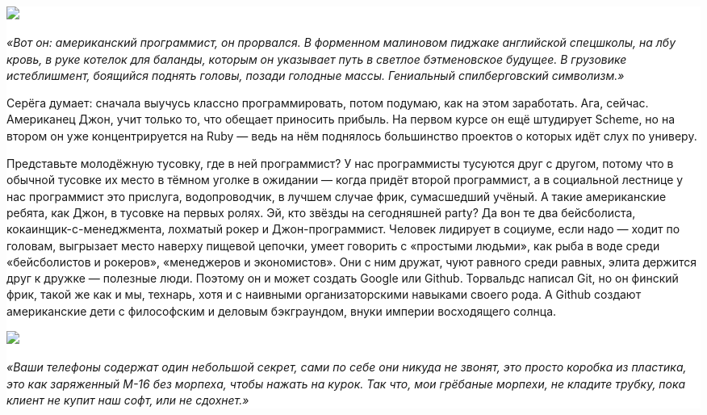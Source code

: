 ![](https://s3.us-west-2.amazonaws.com/secure.notion-static.com/e735195c-80b5-4ab2-b64b-0c8d65a44204/untitled?X-Amz-Algorithm=AWS4-HMAC-SHA256&X-Amz-Credential=ASIAT73L2G45FYRPL2NW%2F20190818%2Fus-west-2%2Fs3%2Faws4_request&X-Amz-Date=20190818T134229Z&X-Amz-Expires=86400&X-Amz-Security-Token=AgoJb3JpZ2luX2VjEN3%2F%2F%2F%2F%2F%2F%2F%2F%2F%2FwEaCXVzLXdlc3QtMiJGMEQCICRQpcpSe5dHjiaTQ5XVK1J5VlggTpd0ad5gUZ%2FZyqjiAiBpWYIf9NTNWlINDeUNWTkU%2F8JqsGziC%2FeKY3NTyaioDCraAwh2EAAaDDI3NDU2NzE0OTM3MCIMFNg3kdQPJuO1RbDRKrcDvA0%2Bf3y3onlmjQcQXSGAF3SkRc%2F%2BJRtshd5GqiR%2Blq45C53vP1BVh07cgdfD1oDvKLRzK0ryJarr5F6cAv2SOgkcitWdoj96KZJx2UutAi1hBfeSN4D3hQ5pBEh6HaXP2iexGgZsjV%2F3aysBD%2BpFUyTYdFswhAWz%2B3bZ05mruLIKkLAfO%2B4Ia5pZics6iNOH5M21DORQdKYO1bLHlVQgWb7FvvzH9ReVOmHqzAmkl3a8%2B7WK78mAVWdgw16aAeWsDMyag%2F4rVSIMBVH9uuVo7X3Mf33d7x1s%2BrqI9%2FXGMX2fs1gwvbx9n4V%2B6SuBftxez1zF1yRlNPEHy2rhqpx3MxXLm3nFCQeAMpMsyDYUEeeP%2B4gF0JtVV%2FfF2mkjy3erUWc4r6VPyzKCFKsP35Glboc77rFx20q%2Fq5Z3ggfafLHFTy6HU569smUyElV0zHDlgKXPmEzTYfnSVTnF2CyGLymRDMXaQzSkJx77BHUyT6LD0oBQrXBdIX9HEeT6V64F4Ebbj0iUkINF7kuibtgOjT6mfTnF67yqvbxHy3AcPAgz793shGrLQwIvm6qvC8e4ZMLahzLDEjCHkuXqBTq1Ad3pwR%2BxO6AYu0wjXbs%2FviweAsN5QoeDiUOQOuH8ery7fmb0U73EGfWdBGfPl2sc7U8HwH8RKyAOwyeKz4AvyO7TgiC5oeI5uzcJk4eWUxJhlP%2FZDeTcoyixDrP2QG%2FDO2Mf40H3XOHLZbzAjJ2SbQ604NAURifuqzmlJ11KYZ2BWcHoVcKMRBZ0Ufkpd9lzM7j81UFs1F8sOvHwhxB7FRVy%2BvTkvBDwac8rLh4LCUc%2BSB1gtes%3D&X-Amz-Signature=9d4644d4f398275368ba4ef60a60f3a52eaad0f3cea54c011acdcaa4939898dc&X-Amz-SignedHeaders=host&response-content-disposition=filename%20%3D"untitled")

*«Вот он: американский программист, он прорвался. В форменном малиновом пиджаке английской спецшколы, на лбу кровь, в руке котелок для баланды, которым он указывает путь в светлое бэтменовское будущее. В грузовике истеблишмент, боящийся поднять головы, позади голодные массы. Гениальный спилберговский символизм.»*

Серёга думает: сначала выучусь классно программировать, потом подумаю, как на этом заработать. Ага, сейчас. Американец Джон, учит только то, что обещает приносить прибыль. На первом курсе он ещё штудирует Scheme, но на втором он уже концентрируется на Ruby — ведь на нём поднялось большинство проектов о которых идёт слух по универу.

Представьте молодёжную тусовку, где в ней программист? У нас программисты тусуются друг с другом, потому что в обычной тусовке их место в тёмном уголке в ожидании — когда придёт второй программист, а в социальной лестнице у нас программист это прислуга, водопроводчик, в лучшем случае фрик, сумасшедший учёный. А такие американские ребята, как Джон, в тусовке на первых ролях. Эй, кто звёзды на сегодняшней party? Да вон те два бейсболиста, кокаинщик-с-менеджмента, лохматый рокер и Джон-программист. Человек лидирует в социуме, если надо — ходит по головам, выгрызает место наверху пищевой цепочки, умеет говорить с «простыми людьми», как рыба в воде среди «бейсболистов и рокеров», «менеджеров и экономистов». Они с ним дружат, чуют равного среди равных, элита держится друг к дружке — полезные люди. Поэтому он и может создать Google или Github. Торвальдс написал Git, но он финский фрик, такой же как и мы, технарь, хотя и с наивными организаторскими навыками своего рода. А Github создают американские дети с философским и деловым бэкграундом, внуки империи восходящего солнца.

![](https://s3.us-west-2.amazonaws.com/secure.notion-static.com/68defdc6-1c81-454c-9811-1ba349539bc5/untitled?X-Amz-Algorithm=AWS4-HMAC-SHA256&X-Amz-Credential=ASIAT73L2G45MACN5GFA%2F20190818%2Fus-west-2%2Fs3%2Faws4_request&X-Amz-Date=20190818T134244Z&X-Amz-Expires=86400&X-Amz-Security-Token=AgoJb3JpZ2luX2VjEN3%2F%2F%2F%2F%2F%2F%2F%2F%2F%2FwEaCXVzLXdlc3QtMiJGMEQCIHH5eanqmAhGYfHkae5AxitfJQrX%2BbTg%2F5lVqJTcA5VYAiAU%2BZ4mMiI8PmkFFq5Jbw8jDq8xAoF0zuky2kpE1g3tsSraAwh2EAAaDDI3NDU2NzE0OTM3MCIMJcHKGPZMroDvEQkYKrcDbCSnxPq%2Bg0%2FLF24vOz6kGArn8gUnIebY3%2BvcI5yseFWSLrbU%2F2O33DdN9CiSADhm5MgMt5QM3gcrTPR0p0ZPt3iWs1iESpz5AgkdyYcRy%2BT9wr95NRT0mxinEXot%2BA73AhFpE5GEf5xKbFXFQr6qApx%2BiIabTGMJ1Allj2ndCLufjy7wn2LyA30kAMELDpcgaXlkRbmcQ8ASWblSAX3oH3Ep4FNAO00pCRzSZHz25d2QmcxAd4E8IUXKRZyE6BCUTe0erMN5m1hMa6d6X3sLZiRDY3dNPBmHTPUEsRGA4MS4akEDz%2BLmJReUxqE0zKFuSNsbGnwCuZb97%2FBY0EddHA%2BlbocejJtJhYsFCXY%2BHwU0rqvzThqixSeLWFLzk7tGSvhbG%2FGOUliN%2BButFML2AAmtkTC3rSftTqnbit6DwEvMw%2FCGQscrc6IqKANounm1RSdInT9BECQliDLZPTbLyYQyMjQwpBY%2BEghv3T7SSYpim1tcT0pWtr41tgIYrmP7MAz8b%2Fuwk71b44xGXM7O%2FLjF9x7wjnX%2BI4SAGDdNEoAtRuXRJq1MDtNSbVfH5TOxqJo3GsFb5DCxn%2BXqBTq1Aa1JEX3JRjnytdqzKNCbfqcXWstsUi8SoxjrAyDo6%2F34gD82yYaXV2WDDtilMUBupScKlUbE3LQHxX6Uxo0%2FwQYG2S6zK8Qotj9jZOivBl0fjDAbJjsg4PgGBSzlhSUrYEQIFpPSPu2wh4KY%2BffZUbqUaSRHYdMNZpKgMXD52KyIxsU5r6jAVPndXmkjXa5PhHk%2B5JF3dXAQVhdspHz2mSQFGbW9k4xF4mYo7w1r%2BMXAYG6Iirw%3D&X-Amz-Signature=28a90cad1aba2a13af3c1d6736dba9087b35dcdf9938f7ea2e2393383528e1ae&X-Amz-SignedHeaders=host&response-content-disposition=filename%20%3D"untitled")

*«Ваши телефоны содержат один небольшой секрет, сами по себе они никуда не звонят, это просто коробка из пластика, это как заряженный М-16 без морпеха, чтобы нажать на курок. Так что, мои грёбаные морпехи, не кладите трубку, пока клиент не купит наш софт, или не сдохнет.»*
